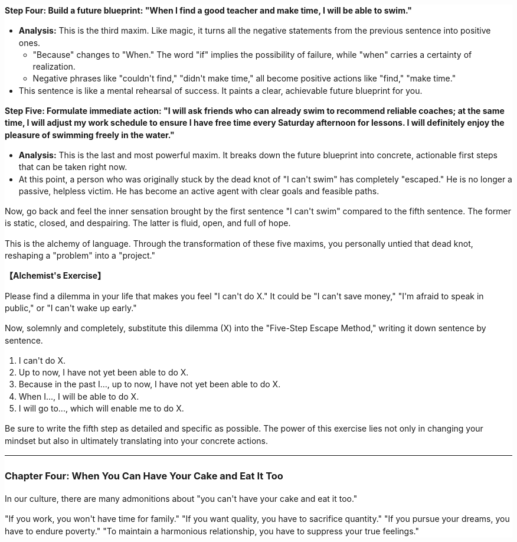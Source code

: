 **Step Four: Build a future blueprint: "When I find a good teacher and make time, I will be able to swim."**

*   **Analysis:** This is the third maxim. Like magic, it turns all the negative statements from the previous sentence into positive ones.
    *   "Because" changes to "When." The word "if" implies the possibility of failure, while "when" carries a certainty of realization.
    *   Negative phrases like "couldn't find," "didn't make time," all become positive actions like "find," "make time."
*   This sentence is like a mental rehearsal of success. It paints a clear, achievable future blueprint for you.

**Step Five: Formulate immediate action: "I will ask friends who can already swim to recommend reliable coaches; at the same time, I will adjust my work schedule to ensure I have free time every Saturday afternoon for lessons. I will definitely enjoy the pleasure of swimming freely in the water."**

*   **Analysis:** This is the last and most powerful maxim. It breaks down the future blueprint into concrete, actionable first steps that can be taken right now.
*   At this point, a person who was originally stuck by the dead knot of "I can't swim" has completely "escaped." He is no longer a passive, helpless victim. He has become an active agent with clear goals and feasible paths.

Now, go back and feel the inner sensation brought by the first sentence "I can't swim" compared to the fifth sentence. The former is static, closed, and despairing. The latter is fluid, open, and full of hope.

This is the alchemy of language. Through the transformation of these five maxims, you personally untied that dead knot, reshaping a "problem" into a "project."

**【Alchemist's Exercise】**

Please find a dilemma in your life that makes you feel "I can't do X." It could be "I can't save money," "I'm afraid to speak in public," or "I can't wake up early."

Now, solemnly and completely, substitute this dilemma (X) into the "Five-Step Escape Method," writing it down sentence by sentence.

1.  I can't do X.
2.  Up to now, I have not yet been able to do X.
3.  Because in the past I..., up to now, I have not yet been able to do X.
4.  When I..., I will be able to do X.
5.  I will go to..., which will enable me to do X.

Be sure to write the fifth step as detailed and specific as possible. The power of this exercise lies not only in changing your mindset but also in ultimately translating into your concrete actions.

---

### **Chapter Four: When You Can Have Your Cake and Eat It Too**

In our culture, there are many admonitions about "you can't have your cake and eat it too."

"If you work, you won't have time for family."
"If you want quality, you have to sacrifice quantity."
"If you pursue your dreams, you have to endure poverty."
"To maintain a harmonious relationship, you have to suppress your true feelings."
